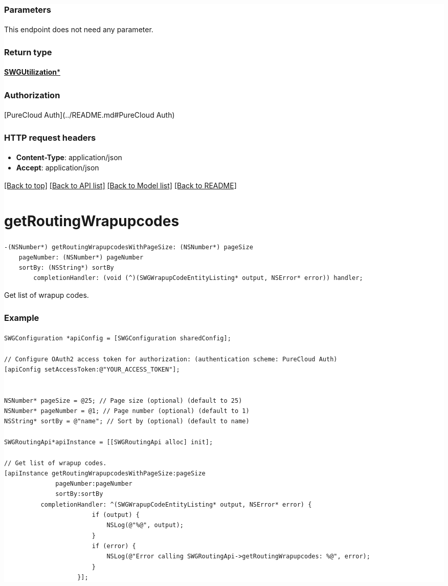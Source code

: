### Parameters
This endpoint does not need any parameter.

### Return type

[**SWGUtilization***](SWGUtilization.md)

### Authorization

[PureCloud Auth](../README.md#PureCloud Auth)

### HTTP request headers

 - **Content-Type**: application/json
 - **Accept**: application/json

[[Back to top]](#) [[Back to API list]](../README.md#documentation-for-api-endpoints) [[Back to Model list]](../README.md#documentation-for-models) [[Back to README]](../README.md)

# **getRoutingWrapupcodes**
```objc
-(NSNumber*) getRoutingWrapupcodesWithPageSize: (NSNumber*) pageSize
    pageNumber: (NSNumber*) pageNumber
    sortBy: (NSString*) sortBy
        completionHandler: (void (^)(SWGWrapupCodeEntityListing* output, NSError* error)) handler;
```

Get list of wrapup codes.



### Example 
```objc
SWGConfiguration *apiConfig = [SWGConfiguration sharedConfig];

// Configure OAuth2 access token for authorization: (authentication scheme: PureCloud Auth)
[apiConfig setAccessToken:@"YOUR_ACCESS_TOKEN"];


NSNumber* pageSize = @25; // Page size (optional) (default to 25)
NSNumber* pageNumber = @1; // Page number (optional) (default to 1)
NSString* sortBy = @"name"; // Sort by (optional) (default to name)

SWGRoutingApi*apiInstance = [[SWGRoutingApi alloc] init];

// Get list of wrapup codes.
[apiInstance getRoutingWrapupcodesWithPageSize:pageSize
              pageNumber:pageNumber
              sortBy:sortBy
          completionHandler: ^(SWGWrapupCodeEntityListing* output, NSError* error) {
                        if (output) {
                            NSLog(@"%@", output);
                        }
                        if (error) {
                            NSLog(@"Error calling SWGRoutingApi->getRoutingWrapupcodes: %@", error);
                        }
                    }];
```
